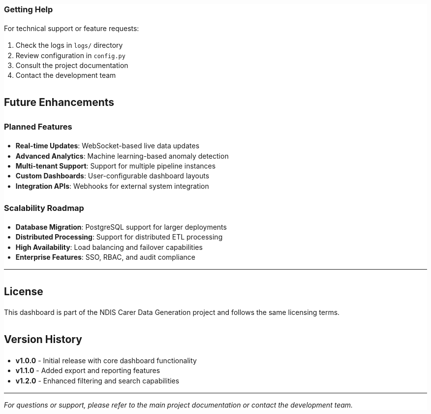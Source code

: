 ### Getting Help

For technical support or feature requests:

1. Check the logs in `logs/` directory
2. Review configuration in `config.py`
3. Consult the project documentation
4. Contact the development team

## Future Enhancements

### Planned Features

- **Real-time Updates**: WebSocket-based live data updates
- **Advanced Analytics**: Machine learning-based anomaly detection
- **Multi-tenant Support**: Support for multiple pipeline instances
- **Custom Dashboards**: User-configurable dashboard layouts
- **Integration APIs**: Webhooks for external system integration

### Scalability Roadmap

- **Database Migration**: PostgreSQL support for larger deployments
- **Distributed Processing**: Support for distributed ETL processing
- **High Availability**: Load balancing and failover capabilities
- **Enterprise Features**: SSO, RBAC, and audit compliance

---

## License

This dashboard is part of the NDIS Carer Data Generation project and follows the same licensing terms.

## Version History

- **v1.0.0** - Initial release with core dashboard functionality
- **v1.1.0** - Added export and reporting features
- **v1.2.0** - Enhanced filtering and search capabilities

---

*For questions or support, please refer to the main project documentation or contact the development team.*



